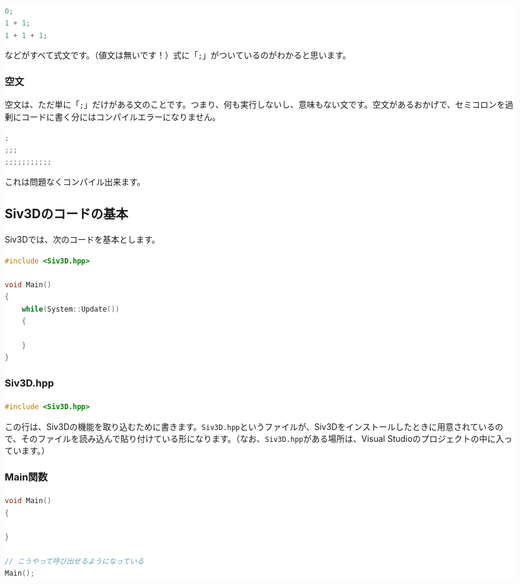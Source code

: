 ```cpp
0;
1 + 1;
1 + 1 + 1;
```

などがすべて式文です。（値文は無いです！）式に「`;`」がついているのがわかると思います。

### 空文
空文は、ただ単に「`;`」だけがある文のことです。つまり、何も実行しないし、意味もない文です。空文があるおかげで、セミコロンを過剰にコードに書く分にはコンパイルエラーになりません。

```cpp
;
;;;
;;;;;;;;;;;
```

これは問題なくコンパイル出来ます。

## Siv3Dのコードの基本
Siv3Dでは、次のコードを基本とします。

```cpp
#include <Siv3D.hpp>

void Main()
{
    while(System::Update())
    {

    }
}
```

### Siv3D.hpp

```cpp
#include <Siv3D.hpp>
```

この行は、Siv3Dの機能を取り込むために書きます。`Siv3D.hpp`というファイルが、Siv3Dをインストールしたときに用意されているので、そのファイルを読み込んで貼り付けている形になります。（なお、`Siv3D.hpp`がある場所は、Visual Studioのプロジェクトの中に入っています。）

### Main関数

```cpp
void Main()
{

}

// こうやって呼び出せるようになっている
Main();
```
